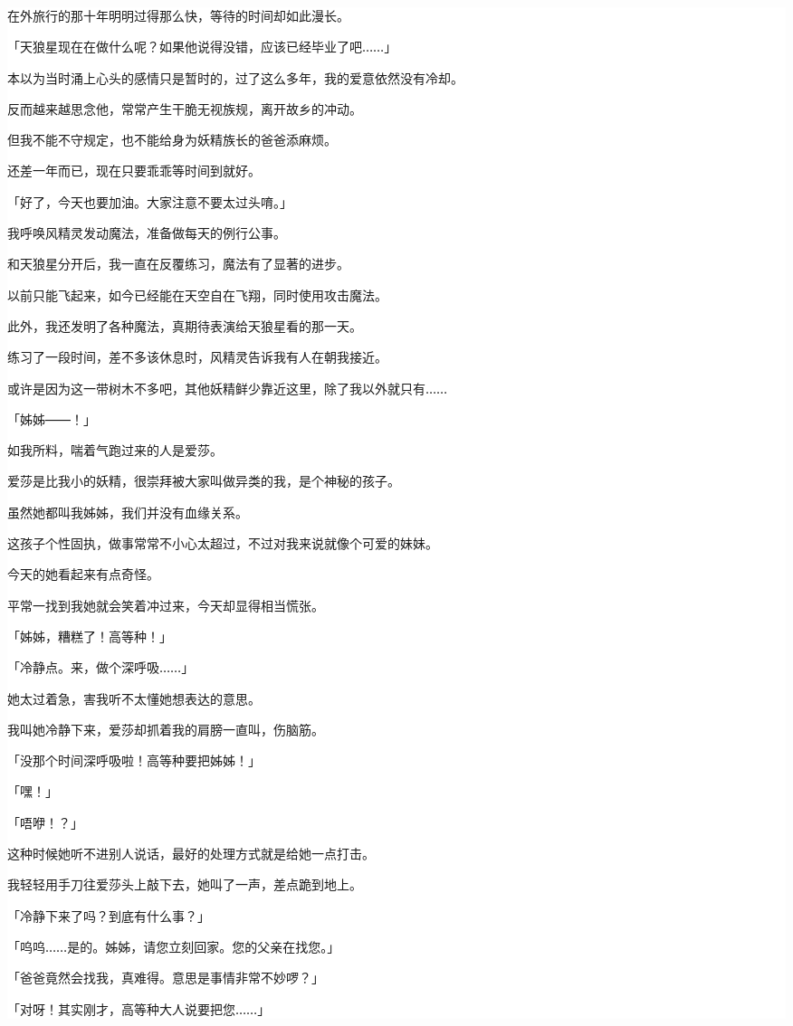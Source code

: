 在外旅行的那十年明明过得那么快，等待的时间却如此漫长。

「天狼星现在在做什么呢？如果他说得没错，应该已经毕业了吧……」

本以为当时涌上心头的感情只是暂时的，过了这么多年，我的爱意依然没有冷却。

反而越来越思念他，常常产生干脆无视族规，离开故乡的冲动。

但我不能不守规定，也不能给身为妖精族长的爸爸添麻烦。

还差一年而已，现在只要乖乖等时间到就好。

「好了，今天也要加油。大家注意不要太过头唷。」

我呼唤风精灵发动魔法，准备做每天的例行公事。

和天狼星分开后，我一直在反覆练习，魔法有了显著的进步。

以前只能飞起来，如今已经能在天空自在飞翔，同时使用攻击魔法。

此外，我还发明了各种魔法，真期待表演给天狼星看的那一天。

练习了一段时间，差不多该休息时，风精灵告诉我有人在朝我接近。

或许是因为这一带树木不多吧，其他妖精鲜少靠近这里，除了我以外就只有……

「姊姊——！」

如我所料，喘着气跑过来的人是爱莎。

爱莎是比我小的妖精，很崇拜被大家叫做异类的我，是个神秘的孩子。

虽然她都叫我姊姊，我们并没有血缘关系。

这孩子个性固执，做事常常不小心太超过，不过对我来说就像个可爱的妹妹。

今天的她看起来有点奇怪。

平常一找到我她就会笑着冲过来，今天却显得相当慌张。

「姊姊，糟糕了！高等种！」

「冷静点。来，做个深呼吸……」

她太过着急，害我听不太懂她想表达的意思。

我叫她冷静下来，爱莎却抓着我的肩膀一直叫，伤脑筋。

「没那个时间深呼吸啦！高等种要把姊姊！」

「嘿！」

「唔咿！？」

这种时候她听不进别人说话，最好的处理方式就是给她一点打击。

我轻轻用手刀往爱莎头上敲下去，她叫了一声，差点跪到地上。

「冷静下来了吗？到底有什么事？」

「呜呜……是的。姊姊，请您立刻回家。您的父亲在找您。」

「爸爸竟然会找我，真难得。意思是事情非常不妙啰？」

「对呀！其实刚才，高等种大人说要把您……」
